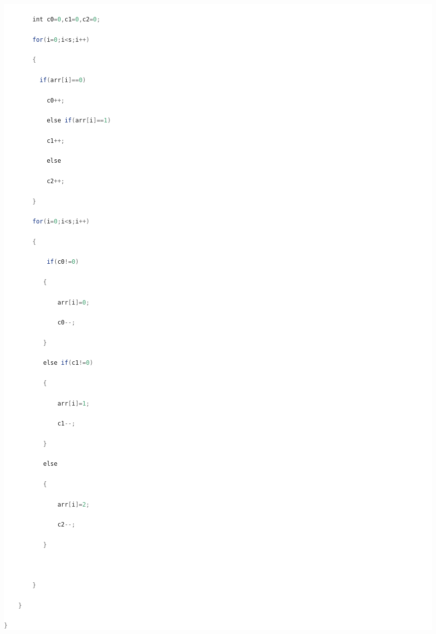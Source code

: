 ```java

        int c0=0,c1=0,c2=0;

        for(i=0;i<s;i++)

        {

          if(arr[i]==0)

            c0++;

            else if(arr[i]==1)

            c1++;

            else

            c2++;

        }

        for(i=0;i<s;i++)

        {

            if(c0!=0)

           {

               arr[i]=0;

               c0--;

           }

           else if(c1!=0)

           {

               arr[i]=1;

               c1--;

           }

           else

           {

               arr[i]=2;

               c2--;

           }

  

        }

    }

}
```